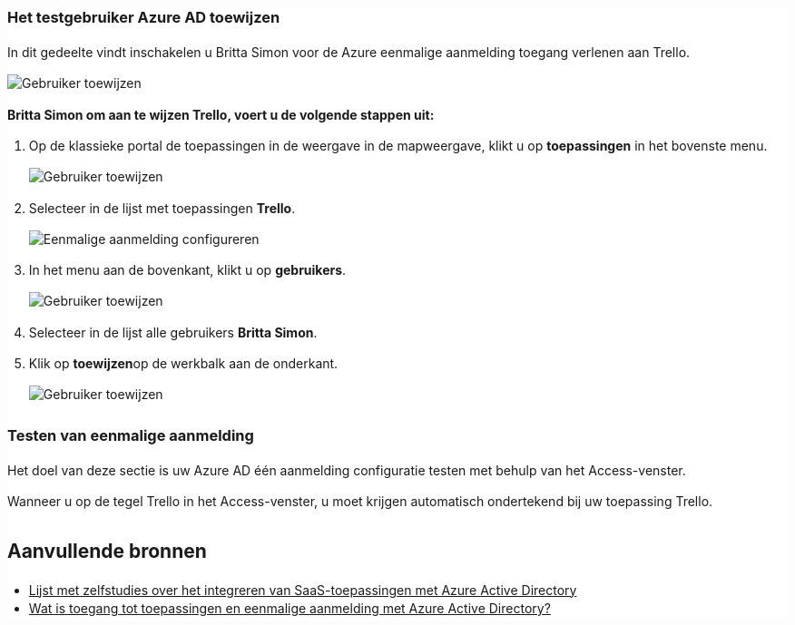 ### <a name="assigning-the-azure-ad-test-user"></a>Het testgebruiker Azure AD toewijzen

In dit gedeelte vindt inschakelen u Britta Simon voor de Azure eenmalige aanmelding toegang verlenen aan Trello.

![Gebruiker toewijzen][200] 

**Britta Simon om aan te wijzen Trello, voert u de volgende stappen uit:**

1. Op de klassieke portal de toepassingen in de weergave in de mapweergave, klikt u op **toepassingen** in het bovenste menu.

    ![Gebruiker toewijzen][201] 

2. Selecteer in de lijst met toepassingen **Trello**.

    ![Eenmalige aanmelding configureren](./media/active-directory-saas-trello-tutorial/tutorial_trello_10.png) 

1. In het menu aan de bovenkant, klikt u op **gebruikers**.

    ![Gebruiker toewijzen][203] 

1. Selecteer in de lijst alle gebruikers **Britta Simon**.

2. Klik op **toewijzen**op de werkbalk aan de onderkant.

    ![Gebruiker toewijzen][205]


### <a name="testing-single-sign-on"></a>Testen van eenmalige aanmelding

Het doel van deze sectie is uw Azure AD één aanmelding configuratie testen met behulp van het Access-venster.

Wanneer u op de tegel Trello in het Access-venster, u moet krijgen automatisch ondertekend bij uw toepassing Trello.

## <a name="additional-resources"></a>Aanvullende bronnen

* [Lijst met zelfstudies over het integreren van SaaS-toepassingen met Azure Active Directory](active-directory-saas-tutorial-list.md)
* [Wat is toegang tot toepassingen en eenmalige aanmelding met Azure Active Directory?](active-directory-appssoaccess-whatis.md)





[1]: ./media/active-directory-saas-trello-tutorial/tutorial_general_01.png
[2]: ./media/active-directory-saas-trello-tutorial/tutorial_general_02.png
[3]: ./media/active-directory-saas-trello-tutorial/tutorial_general_03.png
[4]: ./media/active-directory-saas-trello-tutorial/tutorial_general_04.png


[5]: ./media/active-directory-saas-trello-tutorial/tutorial_general_05.png
[6]: ./media/active-directory-saas-trello-tutorial/tutorial_general_06.png
[7]:  ./media/active-directory-saas-trello-tutorial/tutorial_general_050.png
[10]: ./media/active-directory-saas-trello-tutorial/tutorial_general_060.png
[11]: ./media/active-directory-saas-trello-tutorial/tutorial_general_070.png
[20]: ./media/active-directory-saas-trello-tutorial/tutorial_general_100.png

[200]: ./media/active-directory-saas-trello-tutorial/tutorial_general_200.png
[201]: ./media/active-directory-saas-trello-tutorial/tutorial_general_201.png
[203]: ./media/active-directory-saas-trello-tutorial/tutorial_general_203.png
[204]: ./media/active-directory-saas-trello-tutorial/tutorial_general_204.png
[205]: ./media/active-directory-saas-trello-tutorial/tutorial_general_205.png
